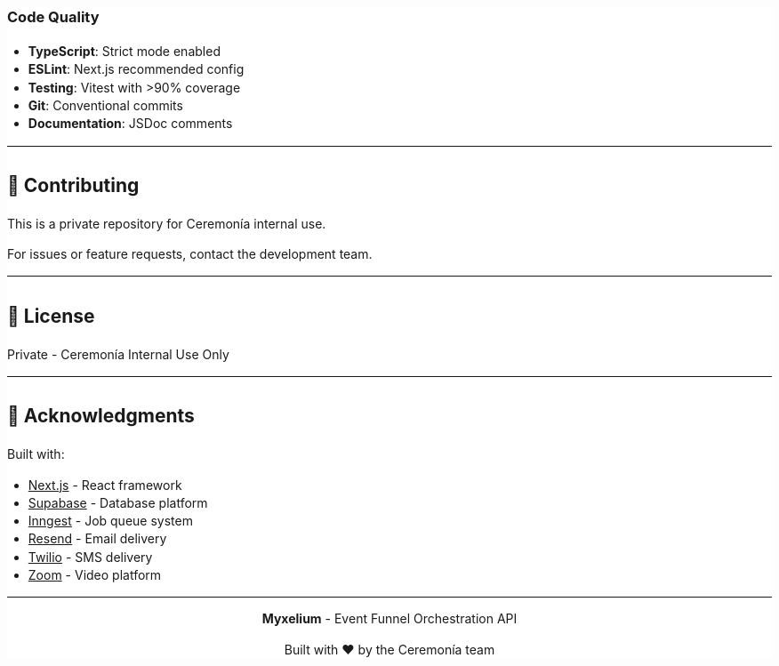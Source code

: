 ### Code Quality

- **TypeScript**: Strict mode enabled
- **ESLint**: Next.js recommended config
- **Testing**: Vitest with >90% coverage
- **Git**: Conventional commits
- **Documentation**: JSDoc comments

---

## 🤝 Contributing

This is a private repository for Ceremonía internal use.

For issues or feature requests, contact the development team.

---

## 📄 License

Private - Ceremonía Internal Use Only

---

## 🙏 Acknowledgments

Built with:
- [Next.js](https://nextjs.org/) - React framework
- [Supabase](https://supabase.com/) - Database platform
- [Inngest](https://www.inngest.com/) - Job queue system
- [Resend](https://resend.com/) - Email delivery
- [Twilio](https://www.twilio.com/) - SMS delivery
- [Zoom](https://zoom.us/) - Video platform

---

<div align="center">

**Myxelium** - Event Funnel Orchestration API

Built with ❤️ by the Ceremonía team

</div>
